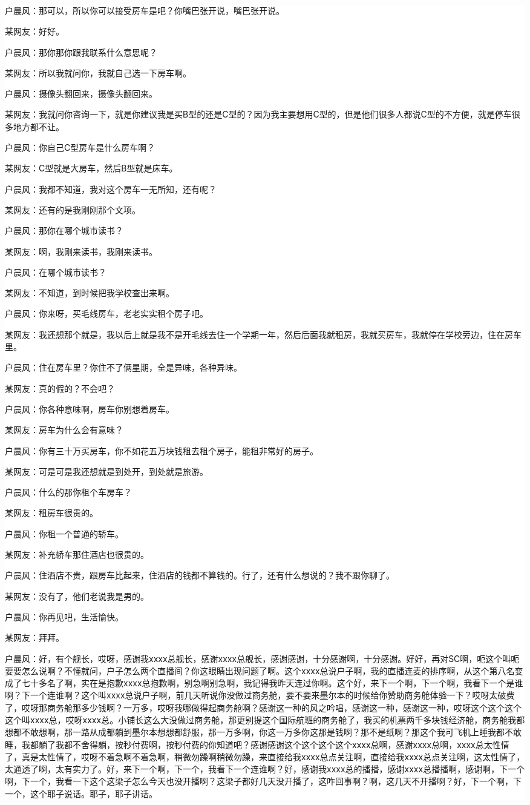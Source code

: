 户晨风：那可以，所以你可以接受房车是吧？你嘴巴张开说，嘴巴张开说。

某网友：好好。

户晨风：那你那你跟我联系什么意思呢？

某网友：所以我就问你，我就自己选一下房车啊。

户晨风：摄像头翻回来，摄像头翻回来。

某网友：我就问你咨询一下，就是你建议我是买B型的还是C型的？因为我主要想用C型的，但是他们很多人都说C型的不方便，就是停车很多地方都不让。

户晨风：你自己C型房车是什么房车啊？

某网友：C型就是大房车，然后B型就是床车。

户晨风：我都不知道，我对这个房车一无所知，还有呢？

某网友：还有的是我刚刚那个文项。

户晨风：那你在哪个城市读书？

某网友：啊，我刚来读书，我刚来读书。

户晨风：在哪个城市读书？

某网友：不知道，到时候把我学校查出来啊。

户晨风：你来呀，买毛线房车，老老实实租个房子吧。

某网友：我还想那个就是，我以后上就是我不是开毛线去住一个学期一年，然后后面我就租房，我就买房车，我就停在学校旁边，住在房车里。

户晨风：住在房车里？你住不了俩星期，全是异味，各种异味。

某网友：真的假的？不会吧？

户晨风：你各种意味啊，房车你别想着房车。

某网友：房车为什么会有意味？

户晨风：你有三十万买房车，你不如花五万块钱租去租个房子，能租非常好的房子。

某网友：可是可是我还想就是到处开，到处就是旅游。

户晨风：什么的那你租个车房车？

某网友：租房车很贵的。

户晨风：你租一个普通的轿车。

某网友：补充轿车那住酒店也很贵的。

户晨风：住酒店不贵，跟房车比起来，住酒店的钱都不算钱的。行了，还有什么想说的？我不跟你聊了。

某网友：没有了，他们老说我是男的。

户晨风：你再见吧，生活愉快。

某网友：拜拜。

户晨风：好，有个舰长，哎呀，感谢我xxxx总舰长，感谢xxxx总舰长，感谢感谢，十分感谢啊，十分感谢。好好，再对SC啊，呃这个叫呃要要怎么说啊？不懂就问，户子怎么两个直播间？你这眼睛出现问题了啊。这个xxxx总说户子啊，我的直播连麦的排序啊，从这个第八名变成了七十多名了啊，实在是抱歉xxxx总抱歉啊，别急啊别急啊，我记得我昨天连过你啊。这个好，来下一个啊，下一个啊，我看下一个是谁啊？下一个连谁啊？这个叫xxxx总说户子啊，前几天听说你没做过商务舱，要不要来墨尔本的时候给你赞助商务舱体验一下？哎呀太破费了，哎呀那商务舱那多少钱啊？一万多，哎呀我哪做得起商务舱啊？感谢这一种的风之吟唱，感谢这一种，感谢这一种，哎呀这个这个这个这个叫xxxx总，哎呀xxxx总。小铺长这么大没做过商务舱，那更别提这个国际航班的商务舱了，我买的机票两千多块钱经济舱，商务舱我都想都不敢想啊，那一路从成都躺到墨尔本想想都舒服，那一万多啊，你这一万多你这那是钱啊？那不是纸啊？那这个我可飞机上睡我都不敢睡，我都躺了我都不舍得躺，按秒付费啊，按秒付费的你知道吧？感谢感谢这个这个这个这个xxxx总啊，感谢xxxx总啊，xxxx总太性情了，真是太性情了，哎呀不着急啊不着急啊，稍微勿躁啊稍微勿躁，来直接给我xxxx总点关注啊，直接给我xxxx总点关注啊，这太性情了，太通透了啊，太有实力了。好，来下一个啊，下一个，我看下一个连谁啊？好，感谢我xxxx总的播播，感谢xxxx总播播啊，感谢啊，下一个啊，下一个，我看一下这个这梁子怎么今天也没开播啊？这梁子都好几天没开播了，这咋回事啊？啊，这几天不开播啊？好，下一个啊，下一个，这个耶子说话。耶子，耶子讲话。
